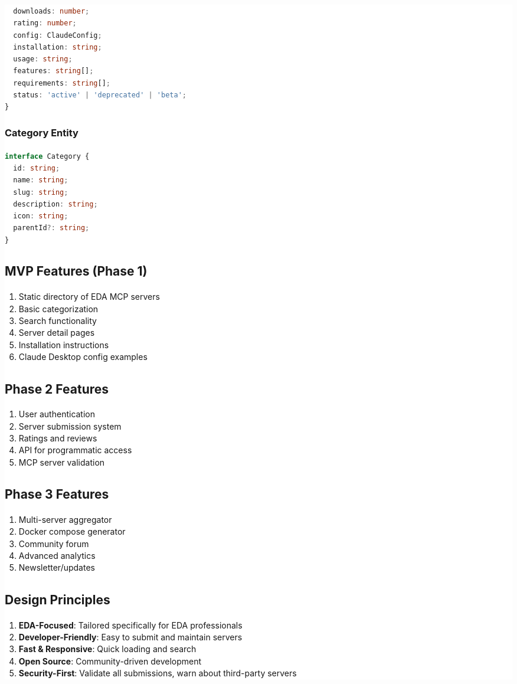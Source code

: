 ```typescript
  downloads: number;
  rating: number;
  config: ClaudeConfig;
  installation: string;
  usage: string;
  features: string[];
  requirements: string[];
  status: 'active' | 'deprecated' | 'beta';
}
```

### Category Entity
```typescript
interface Category {
  id: string;
  name: string;
  slug: string;
  description: string;
  icon: string;
  parentId?: string;
}
```

## MVP Features (Phase 1)
1. Static directory of EDA MCP servers
2. Basic categorization
3. Search functionality
4. Server detail pages
5. Installation instructions
6. Claude Desktop config examples

## Phase 2 Features
1. User authentication
2. Server submission system
3. Ratings and reviews
4. API for programmatic access
5. MCP server validation

## Phase 3 Features
1. Multi-server aggregator
2. Docker compose generator
3. Community forum
4. Advanced analytics
5. Newsletter/updates

## Design Principles
1. **EDA-Focused**: Tailored specifically for EDA professionals
2. **Developer-Friendly**: Easy to submit and maintain servers
3. **Fast & Responsive**: Quick loading and search
4. **Open Source**: Community-driven development
5. **Security-First**: Validate all submissions, warn about third-party servers
